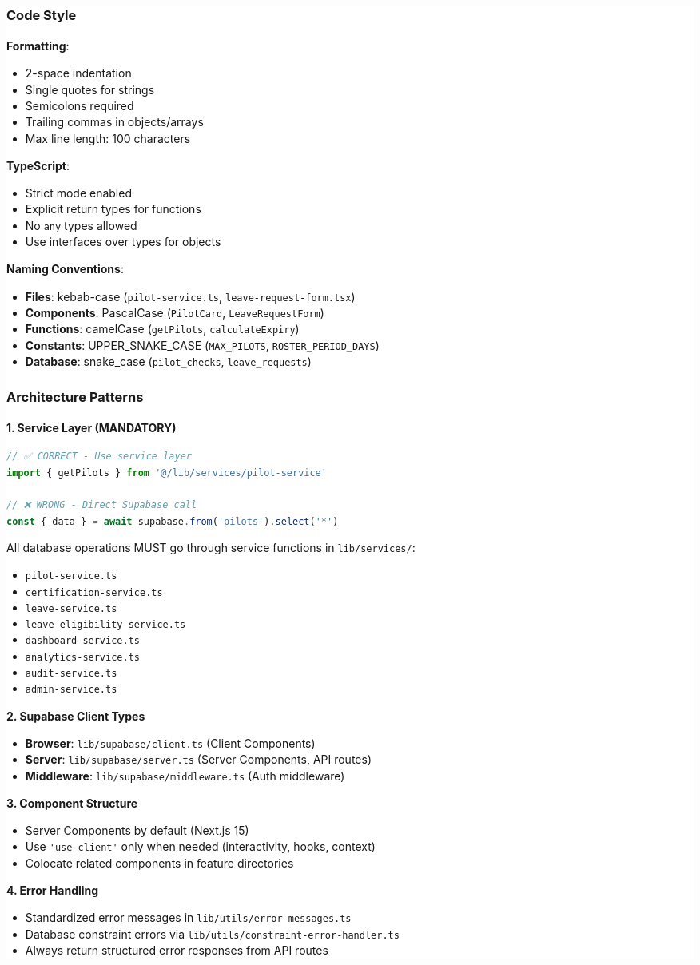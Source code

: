 ### Code Style

**Formatting**:
- 2-space indentation
- Single quotes for strings
- Semicolons required
- Trailing commas in objects/arrays
- Max line length: 100 characters

**TypeScript**:
- Strict mode enabled
- Explicit return types for functions
- No `any` types allowed
- Use interfaces over types for objects

**Naming Conventions**:
- **Files**: kebab-case (`pilot-service.ts`, `leave-request-form.tsx`)
- **Components**: PascalCase (`PilotCard`, `LeaveRequestForm`)
- **Functions**: camelCase (`getPilots`, `calculateExpiry`)
- **Constants**: UPPER_SNAKE_CASE (`MAX_PILOTS`, `ROSTER_PERIOD_DAYS`)
- **Database**: snake_case (`pilot_checks`, `leave_requests`)

### Architecture Patterns

**1. Service Layer (MANDATORY)**
```typescript
// ✅ CORRECT - Use service layer
import { getPilots } from '@/lib/services/pilot-service'

// ❌ WRONG - Direct Supabase call
const { data } = await supabase.from('pilots').select('*')
```

All database operations MUST go through service functions in `lib/services/`:
- `pilot-service.ts`
- `certification-service.ts`
- `leave-service.ts`
- `leave-eligibility-service.ts`
- `dashboard-service.ts`
- `analytics-service.ts`
- `audit-service.ts`
- `admin-service.ts`

**2. Supabase Client Types**
- **Browser**: `lib/supabase/client.ts` (Client Components)
- **Server**: `lib/supabase/server.ts` (Server Components, API routes)
- **Middleware**: `lib/supabase/middleware.ts` (Auth middleware)

**3. Component Structure**
- Server Components by default (Next.js 15)
- Use `'use client'` only when needed (interactivity, hooks, context)
- Colocate related components in feature directories

**4. Error Handling**
- Standardized error messages in `lib/utils/error-messages.ts`
- Database constraint errors via `lib/utils/constraint-error-handler.ts`
- Always return structured error responses from API routes
